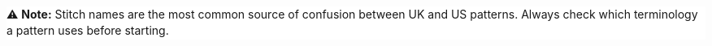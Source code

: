 
⚠️ **Note:** Stitch names are the most common source of confusion between UK and US patterns. Always check which terminology a pattern uses before starting.
